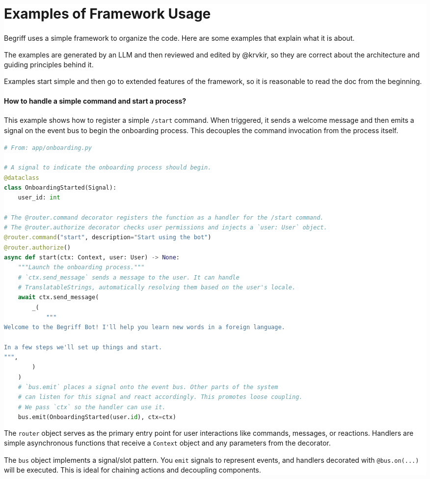 # Examples of Framework Usage

Begriff uses a simple framework to organize the code. Here are some examples that explain what it is about.

The examples are generated by an LLM and then reviewed and edited by @krvkir, so they are correct about the architecture and guiding principles behind it.

Examples start simple and then go to extended features of the framework, so it is reasonable to read the doc from the beginning.

#### How to handle a simple command and start a process?
This example shows how to register a simple `/start` command. When triggered, it sends a welcome message and then emits a signal on the event bus to begin the onboarding process. This decouples the command invocation from the process itself.

```python
# From: app/onboarding.py

# A signal to indicate the onboarding process should begin.
@dataclass
class OnboardingStarted(Signal):
    user_id: int

# The @router.command decorator registers the function as a handler for the /start command.
# The @router.authorize decorator checks user permissions and injects a `user: User` object.
@router.command("start", description="Start using the bot")
@router.authorize()
async def start(ctx: Context, user: User) -> None:
    """Launch the onboarding process."""
    # `ctx.send_message` sends a message to the user. It can handle
    # TranslatableStrings, automatically resolving them based on the user's locale.
    await ctx.send_message(
        _(
            """
Welcome to the Begriff Bot! I'll help you learn new words in a foreign language.

In a few steps we'll set up things and start.      
""",
        )
    )
    # `bus.emit` places a signal onto the event bus. Other parts of the system
    # can listen for this signal and react accordingly. This promotes loose coupling.
    # We pass `ctx` so the handler can use it.
    bus.emit(OnboardingStarted(user.id), ctx=ctx)

```
The `router` object serves as the primary entry point for user interactions like commands, messages, or reactions. Handlers are simple asynchronous functions that receive a `Context` object and any parameters from the decorator.

The `bus` object implements a signal/slot pattern. You `emit` signals to represent events, and handlers decorated with `@bus.on(...)` will be executed. This is ideal for chaining actions and decoupling components.
